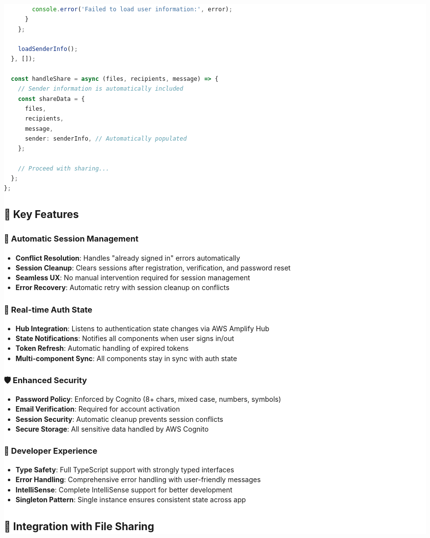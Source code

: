 ```typescript
        console.error('Failed to load user information:', error);
      }
    };

    loadSenderInfo();
  }, []);

  const handleShare = async (files, recipients, message) => {
    // Sender information is automatically included
    const shareData = {
      files,
      recipients,
      message,
      sender: senderInfo, // Automatically populated
    };
    
    // Proceed with sharing...
  };
};
```

## 🎯 Key Features

### 🔄 Automatic Session Management
- **Conflict Resolution**: Handles "already signed in" errors automatically
- **Session Cleanup**: Clears sessions after registration, verification, and password reset
- **Seamless UX**: No manual intervention required for session management
- **Error Recovery**: Automatic retry with session cleanup on conflicts

### 📡 Real-time Auth State
- **Hub Integration**: Listens to authentication state changes via AWS Amplify Hub
- **State Notifications**: Notifies all components when user signs in/out
- **Token Refresh**: Automatic handling of expired tokens
- **Multi-component Sync**: All components stay in sync with auth state

### 🛡️ Enhanced Security
- **Password Policy**: Enforced by Cognito (8+ chars, mixed case, numbers, symbols)
- **Email Verification**: Required for account activation
- **Session Security**: Automatic cleanup prevents session conflicts
- **Secure Storage**: All sensitive data handled by AWS Cognito

### 🔧 Developer Experience
- **Type Safety**: Full TypeScript support with strongly typed interfaces
- **Error Handling**: Comprehensive error handling with user-friendly messages
- **IntelliSense**: Complete IntelliSense support for better development
- **Singleton Pattern**: Single instance ensures consistent state across app

## 🚀 Integration with File Sharing

